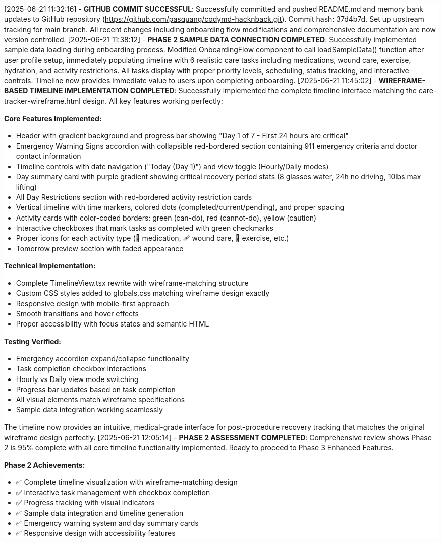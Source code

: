 [2025-06-21 11:32:16] - **GITHUB COMMIT SUCCESSFUL**: Successfully committed and pushed README.md and memory bank updates to GitHub repository (https://github.com/pasquang/codymd-hacknback.git). Commit hash: 37d4b7d. Set up upstream tracking for main branch. All recent changes including onboarding flow modifications and comprehensive documentation are now version controlled.
[2025-06-21 11:38:12] - **PHASE 2 SAMPLE DATA CONNECTION COMPLETED**: Successfully implemented sample data loading during onboarding process. Modified OnboardingFlow component to call loadSampleData() function after user profile setup, immediately populating timeline with 6 realistic care tasks including medications, wound care, exercise, hydration, and activity restrictions. All tasks display with proper priority levels, scheduling, status tracking, and interactive controls. Timeline now provides immediate value to users upon completing onboarding.
[2025-06-21 11:45:02] - **WIREFRAME-BASED TIMELINE IMPLEMENTATION COMPLETED**: Successfully implemented the complete timeline interface matching the care-tracker-wireframe.html design. All key features working perfectly:

**Core Features Implemented:**
- Header with gradient background and progress bar showing "Day 1 of 7 - First 24 hours are critical"
- Emergency Warning Signs accordion with collapsible red-bordered section containing 911 emergency criteria and doctor contact information
- Timeline controls with date navigation ("Today (Day 1)") and view toggle (Hourly/Daily modes)
- Day summary card with purple gradient showing critical recovery period stats (8 glasses water, 24h no driving, 10lbs max lifting)
- All Day Restrictions section with red-bordered activity restriction cards
- Vertical timeline with time markers, colored dots (completed/current/pending), and proper spacing
- Activity cards with color-coded borders: green (can-do), red (cannot-do), yellow (caution)
- Interactive checkboxes that mark tasks as completed with green checkmarks
- Proper icons for each activity type (💊 medication, 🩹 wound care, 🚶 exercise, etc.)
- Tomorrow preview section with faded appearance

**Technical Implementation:**
- Complete TimelineView.tsx rewrite with wireframe-matching structure
- Custom CSS styles added to globals.css matching wireframe design exactly
- Responsive design with mobile-first approach
- Smooth transitions and hover effects
- Proper accessibility with focus states and semantic HTML

**Testing Verified:**
- Emergency accordion expand/collapse functionality
- Task completion checkbox interactions
- Hourly vs Daily view mode switching
- Progress bar updates based on task completion
- All visual elements match wireframe specifications
- Sample data integration working seamlessly

The timeline now provides an intuitive, medical-grade interface for post-procedure recovery tracking that matches the original wireframe design perfectly.
[2025-06-21 12:05:14] - **PHASE 2 ASSESSMENT COMPLETED**: Comprehensive review shows Phase 2 is 95% complete with all core timeline functionality implemented. Ready to proceed to Phase 3 Enhanced Features.

**Phase 2 Achievements:**
- ✅ Complete timeline visualization with wireframe-matching design
- ✅ Interactive task management with checkbox completion
- ✅ Progress tracking with visual indicators
- ✅ Sample data integration and timeline generation
- ✅ Emergency warning system and day summary cards
- ✅ Responsive design with accessibility features
